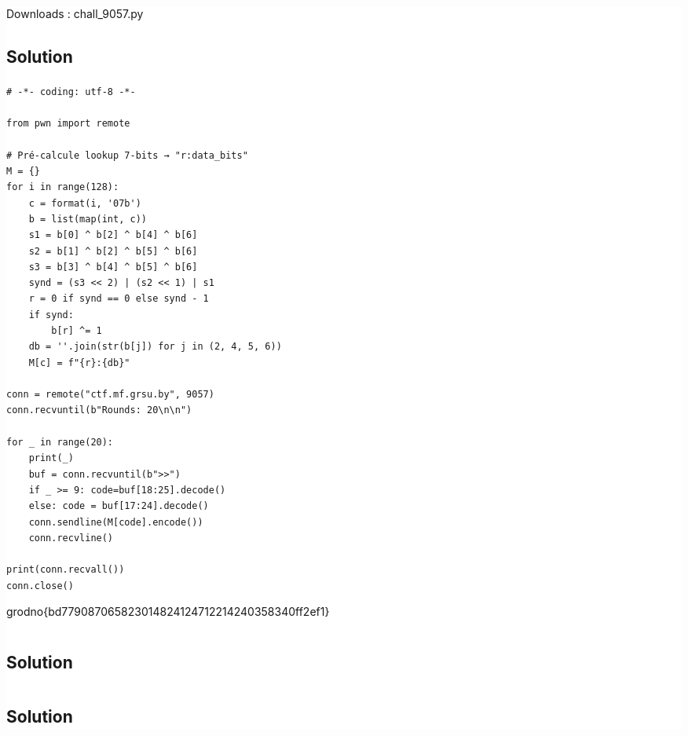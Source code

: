 Downloads : chall_9057.py

## Solution
```
# -*- coding: utf-8 -*-

from pwn import remote

# Pré-calcule lookup 7-bits → "r:data_bits"
M = {}
for i in range(128):
    c = format(i, '07b')
    b = list(map(int, c))
    s1 = b[0] ^ b[2] ^ b[4] ^ b[6]
    s2 = b[1] ^ b[2] ^ b[5] ^ b[6]
    s3 = b[3] ^ b[4] ^ b[5] ^ b[6]
    synd = (s3 << 2) | (s2 << 1) | s1
    r = 0 if synd == 0 else synd - 1
    if synd:
        b[r] ^= 1
    db = ''.join(str(b[j]) for j in (2, 4, 5, 6))
    M[c] = f"{r}:{db}"

conn = remote("ctf.mf.grsu.by", 9057)
conn.recvuntil(b"Rounds: 20\n\n")

for _ in range(20):
    print(_)
    buf = conn.recvuntil(b">>")
    if _ >= 9: code=buf[18:25].decode()
    else: code = buf[17:24].decode()
    conn.sendline(M[code].encode())
    conn.recvline()

print(conn.recvall())
conn.close()
```
grodno{bd779087065823014824124712214240358340ff2ef1}


# 

## Solution
```

```

# 

## Solution
```

```
